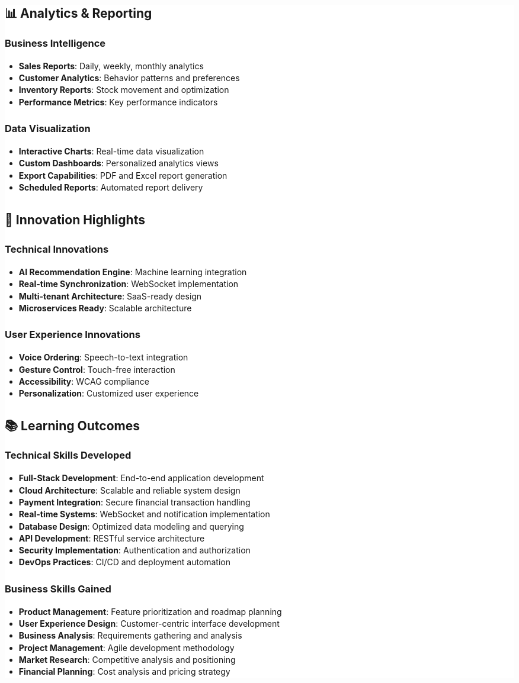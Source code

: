 ## 📊 Analytics & Reporting

### Business Intelligence
- **Sales Reports**: Daily, weekly, monthly analytics
- **Customer Analytics**: Behavior patterns and preferences
- **Inventory Reports**: Stock movement and optimization
- **Performance Metrics**: Key performance indicators

### Data Visualization
- **Interactive Charts**: Real-time data visualization
- **Custom Dashboards**: Personalized analytics views
- **Export Capabilities**: PDF and Excel report generation
- **Scheduled Reports**: Automated report delivery

## 🌟 Innovation Highlights

### Technical Innovations
- **AI Recommendation Engine**: Machine learning integration
- **Real-time Synchronization**: WebSocket implementation
- **Multi-tenant Architecture**: SaaS-ready design
- **Microservices Ready**: Scalable architecture

### User Experience Innovations
- **Voice Ordering**: Speech-to-text integration
- **Gesture Control**: Touch-free interaction
- **Accessibility**: WCAG compliance
- **Personalization**: Customized user experience

## 📚 Learning Outcomes

### Technical Skills Developed
- **Full-Stack Development**: End-to-end application development
- **Cloud Architecture**: Scalable and reliable system design
- **Payment Integration**: Secure financial transaction handling
- **Real-time Systems**: WebSocket and notification implementation
- **Database Design**: Optimized data modeling and querying
- **API Development**: RESTful service architecture
- **Security Implementation**: Authentication and authorization
- **DevOps Practices**: CI/CD and deployment automation

### Business Skills Gained
- **Product Management**: Feature prioritization and roadmap planning
- **User Experience Design**: Customer-centric interface development
- **Business Analysis**: Requirements gathering and analysis
- **Project Management**: Agile development methodology
- **Market Research**: Competitive analysis and positioning
- **Financial Planning**: Cost analysis and pricing strategy

